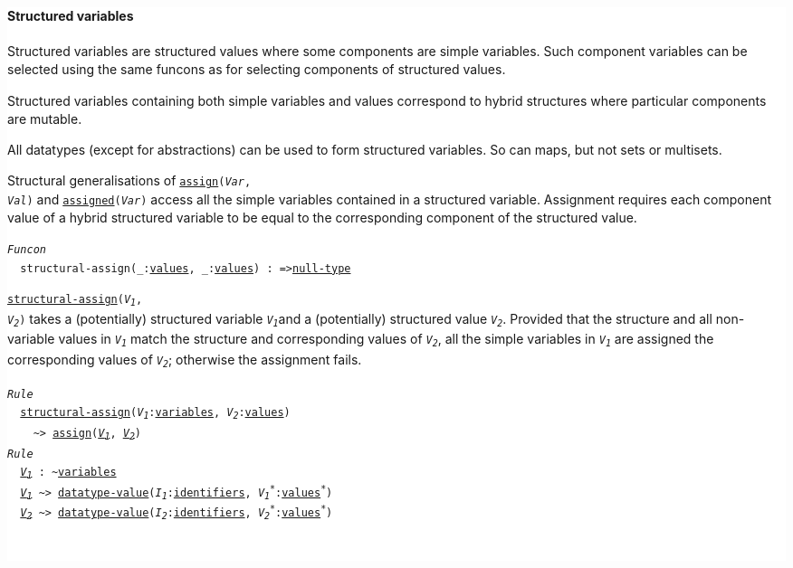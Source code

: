 


#### Structured variables


  Structured variables are structured values where some components are
  simple variables. Such component variables can be selected using the
  same funcons as for selecting components of structured values. 

  Structured variables containing both simple variables and values correspond
  to hybrid structures where particular components are mutable.
  
  All datatypes (except for abstractions) can be used to form structured
  variables. So can maps, but not sets or multisets. 
  
  Structural generalisations of <code><span class="name"><a href="#Name_assign">assign</a></span>(<i class="var">Var</i>, <i class="var">Val</i>)</code> and 
  <code><span class="name"><a href="#Name_assigned">assigned</a></span>(<i class="var">Var</i>)</code> access all the simple variables contained in a
  structured variable. Assignment requires each component value of a hybrid
  structured variable to be equal to the corresponding component of the
  structured value.


<div class="highlighter-rouge"><pre class="highlight"><code><i class="keyword">Funcon</i>
  <span class="name"><span id="Name_structural-assign">structural-assign</span></span>(_:<span class="name"><a href="../../../Values/Value-Types/index.html#Name_values">values</a></span>, _:<span class="name"><a href="../../../Values/Value-Types/index.html#Name_values">values</a></span>) : =><span class="name"><a href="../../../Values/Primitive/Null/index.html#Name_null-type">null-type</a></span></code></pre></div>

  <code><span class="name"><a href="#Name_structural-assign">structural-assign</a></span>(<i class="var">V<sub class="sub">1</sub></i>, <i class="var">V<sub class="sub">2</sub></i>)</code> takes a (potentially) structured variable
  <code><i class="var">V<sub class="sub">1</sub></i></code>and a (potentially) structured value <code><i class="var">V<sub class="sub">2</sub></i></code>. Provided that the structure
  and all non-variable values in <code><i class="var">V<sub class="sub">1</sub></i></code> match the structure and corresponding
  values of <code><i class="var">V<sub class="sub">2</sub></i></code>, all the simple variables in <code><i class="var">V<sub class="sub">1</sub></i></code> are assigned the
  corresponding values of <code><i class="var">V<sub class="sub">2</sub></i></code>; otherwise the assignment fails.

<div class="highlighter-rouge"><pre class="highlight"><code><i class="keyword">Rule</i>
  <span class="name"><a href="#Name_structural-assign">structural-assign</a></span>(<span id="Variable3274_V1"><i class="var">V<sub class="sub">1</sub></i></span>:<span class="name"><a href="#Name_variables">variables</a></span>, <span id="Variable3283_V2"><i class="var">V<sub class="sub">2</sub></i></span>:<span class="name"><a href="../../../Values/Value-Types/index.html#Name_values">values</a></span>)
    ~> <span class="name"><a href="#Name_assign">assign</a></span>(<a href="#Variable3274_V1"><i class="var">V<sub class="sub">1</sub></i></a>, <a href="#Variable3283_V2"><i class="var">V<sub class="sub">2</sub></i></a>)
<i class="keyword">Rule</i>
  <a href="#Variable3413_V1"><i class="var">V<sub class="sub">1</sub></i></a> : ~<span class="name"><a href="#Name_variables">variables</a></span>
  <a href="#Variable3413_V1"><i class="var">V<sub class="sub">1</sub></i></a> ~> <span class="name"><a href="../../../Values/Composite/Datatypes/index.html#Name_datatype-value">datatype-value</a></span>(<span id="Variable3341_I1"><i class="var">I<sub class="sub">1</sub></i></span>:<span class="name"><a href="../Binding/index.html#Name_identifiers">identifiers</a></span>, <span id="Variable3351_V1*"><i class="var">V<sub class="sub">1</sub><sup class="sup">*</sup></i></span>:<span class="name"><a href="../../../Values/Value-Types/index.html#Name_values">values</a></span><sup class="sup">*</sup>)
  <a href="#Variable3422_V2"><i class="var">V<sub class="sub">2</sub></i></a> ~> <span class="name"><a href="../../../Values/Composite/Datatypes/index.html#Name_datatype-value">datatype-value</a></span>(<span id="Variable3377_I2"><i class="var">I<sub class="sub">2</sub></i></span>:<span class="name"><a href="../Binding/index.html#Name_identifiers">identifiers</a></span>, <span id="Variable3387_V2*"><i class="var">V<sub class="sub">2</sub><sup class="sup">*</sup></i></span>:<span class="name"><a href="../../../Values/Value-Types/index.html#Name_values">values</a></span><sup class="sup">*</sup>)